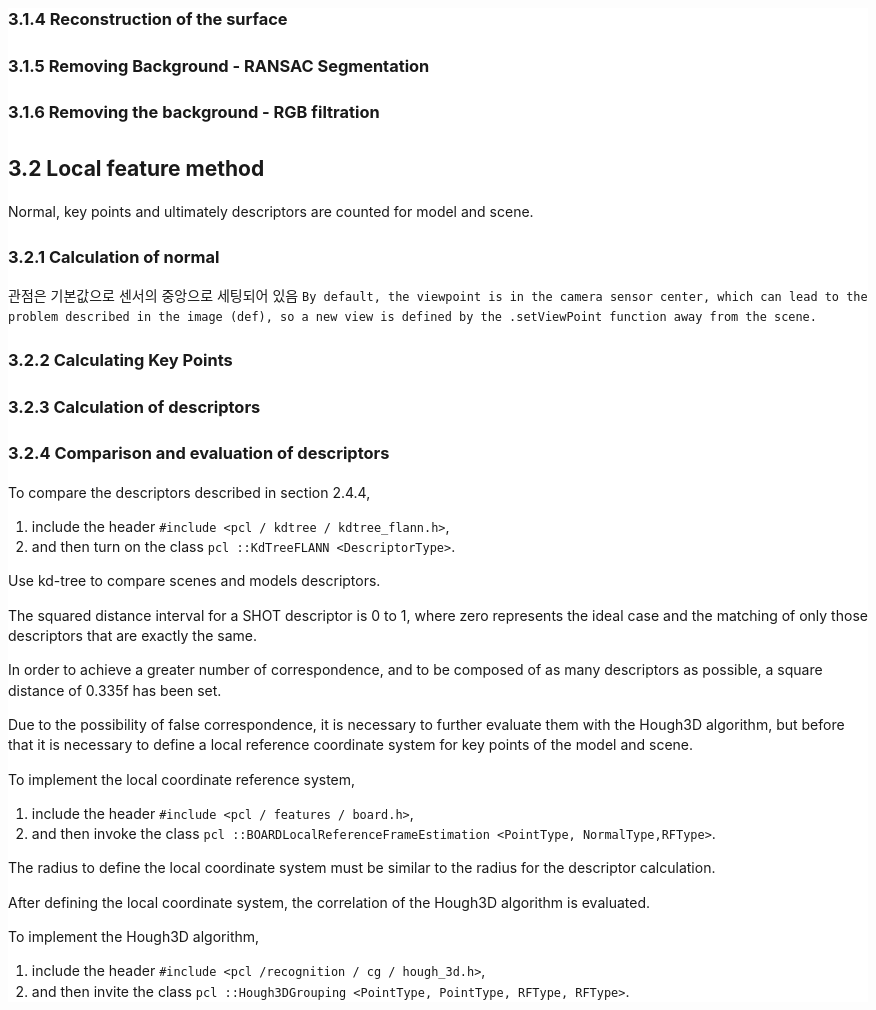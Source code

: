 ### 3.1.4 Reconstruction of the surface

### 3.1.5 Removing Background - RANSAC Segmentation

### 3.1.6 Removing the background - RGB filtration


## 3.2 Local feature method

Normal, key points and ultimately descriptors are counted for model and scene.

### 3.2.1 Calculation of normal

관점은 기본값으로 센서의 중앙으로 세팅되어 있음 `By default, the viewpoint is in the camera sensor center, which can lead to the problem described in the image (def), so a new view is defined by the .setViewPoint function away from the scene.`

### 3.2.2 Calculating Key Points


### 3.2.3 Calculation of descriptors


### 3.2.4 Comparison and evaluation of descriptors

To compare the descriptors described in section 2.4.4, 
1. include the header `#include <pcl / kdtree / kdtree_flann.h>`, 
2. and then turn on the class `pcl ::KdTreeFLANN <DescriptorType>`.

Use kd-tree to compare scenes and models descriptors. 

The squared distance interval for a SHOT descriptor is 0 to 1, where zero represents the ideal case and the matching of only those descriptors that are exactly the same. 

In order to achieve a greater number of correspondence, and to be composed of as many descriptors as possible, a square distance of 0.335f has been set. 

Due to the possibility of false correspondence, it is necessary to further evaluate them with the Hough3D algorithm, but
before that it is necessary to define a local reference coordinate system for key points of the model and scene.

To implement the local coordinate reference system, 
1. include the header `#include <pcl / features / board.h>`, 
2. and then invoke the class `pcl ::BOARDLocalReferenceFrameEstimation <PointType, NormalType,RFType>`.

The radius to define the local coordinate system must be similar to the radius for the descriptor calculation. 

After defining the local coordinate system, the correlation of the Hough3D algorithm is evaluated. 

To implement the Hough3D algorithm, 
1. include the header `#include <pcl /recognition / cg / hough_3d.h>`, 
2. and then invite the class `pcl ::Hough3DGrouping <PointType, PointType, RFType, RFType>`.
